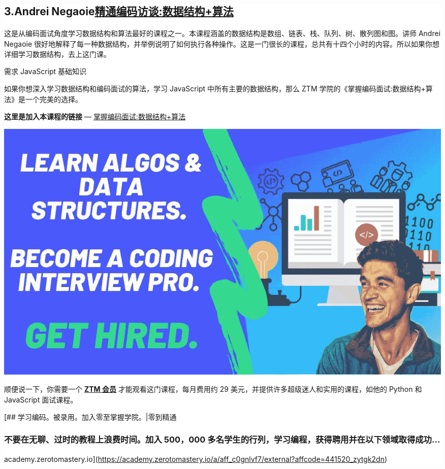 ## 3.Andrei Negaoie[精通编码访谈:数据结构+算法](https://academy.zerotomastery.io/p/master-the-coding-interview-data-structures-algorithms?affcode=441520_zytgk2dn)

这是从编码面试角度学习数据结构和算法最好的课程之一。本课程涵盖的数据结构是数组、链表、栈、队列、树、散列图和图。讲师 Andrei Negaoie 很好地解释了每一种数据结构，并举例说明了如何执行各种操作。这是一门很长的课程，总共有十四个小时的内容。所以如果你想详细学习数据结构，去上这门课。

需求
JavaScript 基础知识

如果你想深入学习数据结构和编码面试的算法，学习 JavaScript 中所有主要的数据结构，那么 ZTM 学院的《掌握编码面试:数据结构+算法》是一个完美的选择。

**这里是加入本课程的链接** — [掌握编码面试:数据结构+算法](https://academy.zerotomastery.io/p/master-the-coding-interview-data-structures-algorithms?affcode=441520_zytgk2dn)

[![](img/0704d61413d89fe9f80b5ad4d1ede761.png)](https://academy.zerotomastery.io/p/master-the-coding-interview-data-structures-algorithms?affcode=441520_zytgk2dn)

顺便说一下，你需要一个 [**ZTM 会员**](https://academy.zerotomastery.io/p/academy?affcode=441520_zytgk2dn) 才能观看这门课程，每月费用约 29 美元，并提供许多超级迷人和实用的课程，如他的 Python 和 JavaScript 面试课程。

[](https://academy.zerotomastery.io/a/aff_c0gnlvf7/external?affcode=441520_zytgk2dn) [## 学习编码。被录用。加入零至掌握学院。|零到精通

### 不要在无聊、过时的教程上浪费时间。加入 500，000 多名学生的行列，学习编程，获得聘用并在以下领域取得成功…

academy.zerotomastery.io](https://academy.zerotomastery.io/a/aff_c0gnlvf7/external?affcode=441520_zytgk2dn) 
